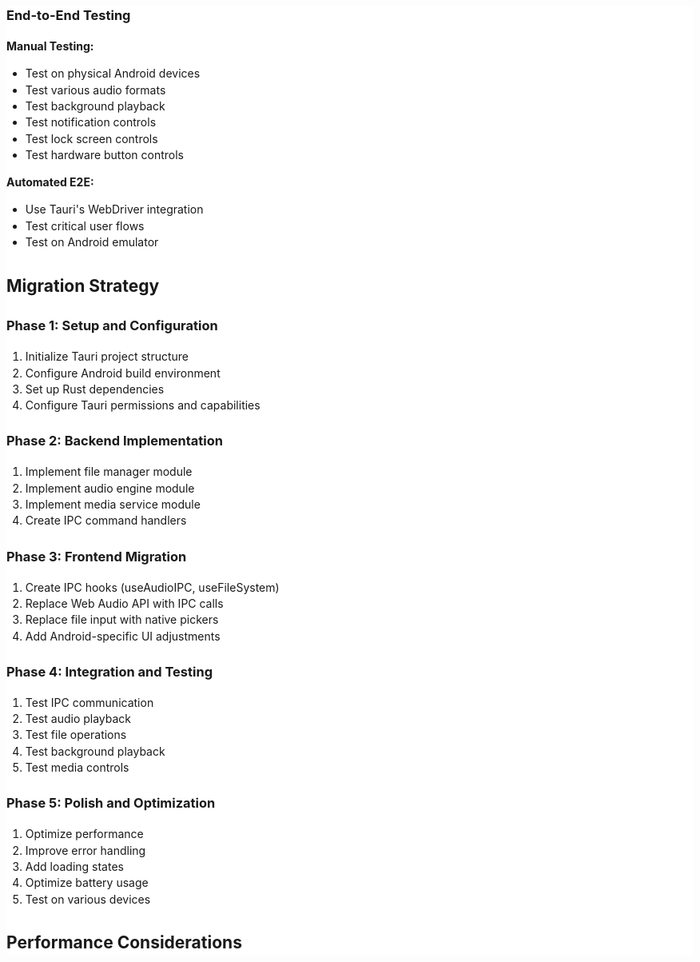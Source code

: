 ### End-to-End Testing

**Manual Testing:**
- Test on physical Android devices
- Test various audio formats
- Test background playback
- Test notification controls
- Test lock screen controls
- Test hardware button controls

**Automated E2E:**
- Use Tauri's WebDriver integration
- Test critical user flows
- Test on Android emulator

## Migration Strategy

### Phase 1: Setup and Configuration
1. Initialize Tauri project structure
2. Configure Android build environment
3. Set up Rust dependencies
4. Configure Tauri permissions and capabilities

### Phase 2: Backend Implementation
1. Implement file manager module
2. Implement audio engine module
3. Implement media service module
4. Create IPC command handlers

### Phase 3: Frontend Migration
1. Create IPC hooks (useAudioIPC, useFileSystem)
2. Replace Web Audio API with IPC calls
3. Replace file input with native pickers
4. Add Android-specific UI adjustments

### Phase 4: Integration and Testing
1. Test IPC communication
2. Test audio playback
3. Test file operations
4. Test background playback
5. Test media controls

### Phase 5: Polish and Optimization
1. Optimize performance
2. Improve error handling
3. Add loading states
4. Optimize battery usage
5. Test on various devices

## Performance Considerations
